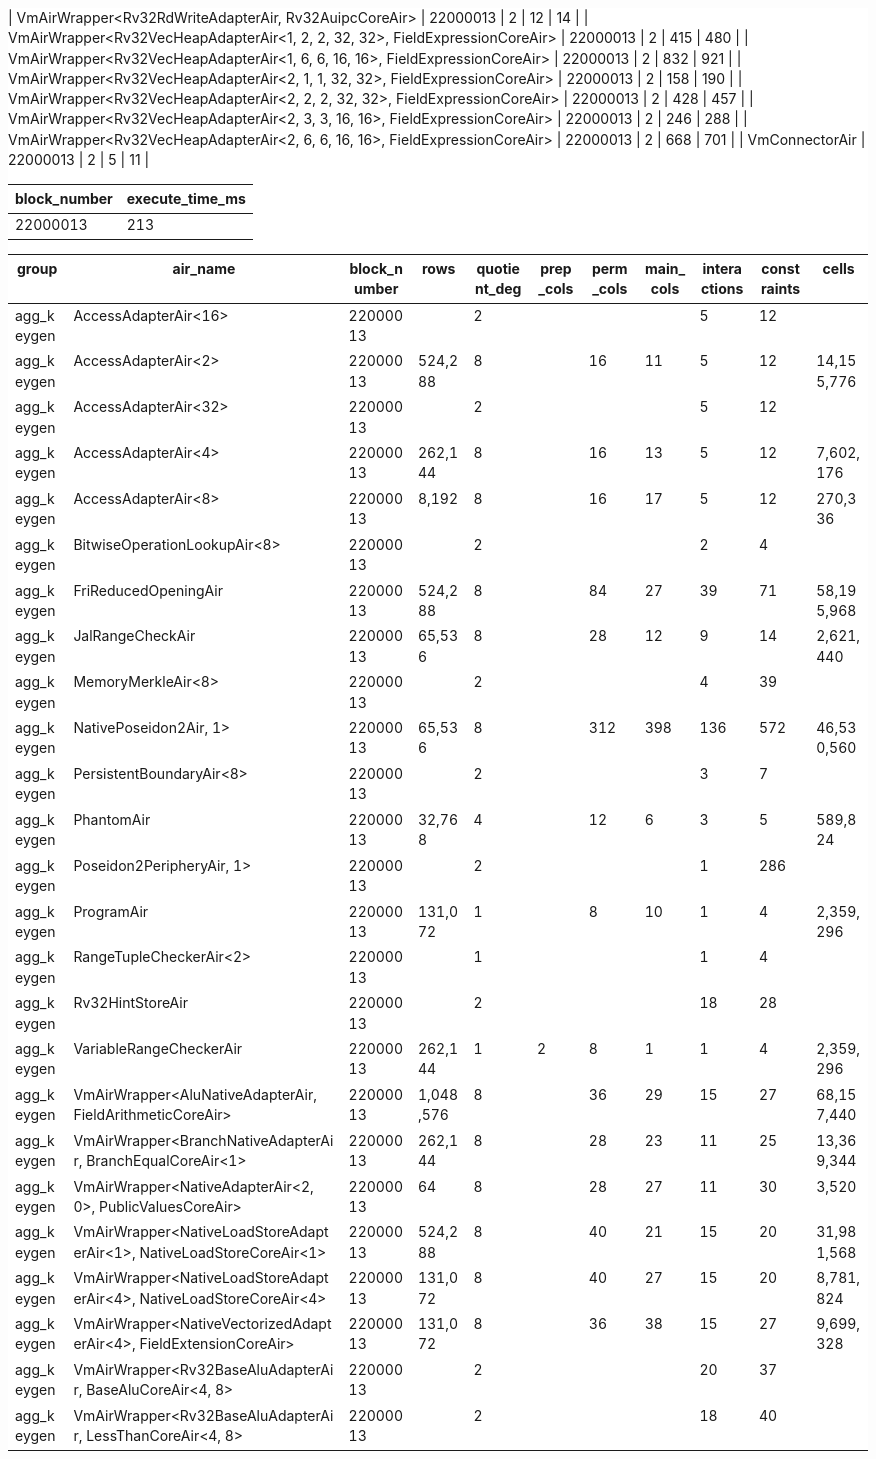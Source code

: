 | VmAirWrapper<Rv32RdWriteAdapterAir, Rv32AuipcCoreAir> | 22000013 | 2 | 12 | 14 | 
| VmAirWrapper<Rv32VecHeapAdapterAir<1, 2, 2, 32, 32>, FieldExpressionCoreAir> | 22000013 | 2 | 415 | 480 | 
| VmAirWrapper<Rv32VecHeapAdapterAir<1, 6, 6, 16, 16>, FieldExpressionCoreAir> | 22000013 | 2 | 832 | 921 | 
| VmAirWrapper<Rv32VecHeapAdapterAir<2, 1, 1, 32, 32>, FieldExpressionCoreAir> | 22000013 | 2 | 158 | 190 | 
| VmAirWrapper<Rv32VecHeapAdapterAir<2, 2, 2, 32, 32>, FieldExpressionCoreAir> | 22000013 | 2 | 428 | 457 | 
| VmAirWrapper<Rv32VecHeapAdapterAir<2, 3, 3, 16, 16>, FieldExpressionCoreAir> | 22000013 | 2 | 246 | 288 | 
| VmAirWrapper<Rv32VecHeapAdapterAir<2, 6, 6, 16, 16>, FieldExpressionCoreAir> | 22000013 | 2 | 668 | 701 | 
| VmConnectorAir | 22000013 | 2 | 5 | 11 | 

| block_number | execute_time_ms |
| --- | --- |
| 22000013 | 213 | 

| group | air_name | block_number | rows | quotient_deg | prep_cols | perm_cols | main_cols | interactions | constraints | cells |
| --- | --- | --- | --- | --- | --- | --- | --- | --- | --- | --- |
| agg_keygen | AccessAdapterAir<16> | 22000013 |  | 2 |  |  |  | 5 | 12 |  | 
| agg_keygen | AccessAdapterAir<2> | 22000013 | 524,288 | 8 |  | 16 | 11 | 5 | 12 | 14,155,776 | 
| agg_keygen | AccessAdapterAir<32> | 22000013 |  | 2 |  |  |  | 5 | 12 |  | 
| agg_keygen | AccessAdapterAir<4> | 22000013 | 262,144 | 8 |  | 16 | 13 | 5 | 12 | 7,602,176 | 
| agg_keygen | AccessAdapterAir<8> | 22000013 | 8,192 | 8 |  | 16 | 17 | 5 | 12 | 270,336 | 
| agg_keygen | BitwiseOperationLookupAir<8> | 22000013 |  | 2 |  |  |  | 2 | 4 |  | 
| agg_keygen | FriReducedOpeningAir | 22000013 | 524,288 | 8 |  | 84 | 27 | 39 | 71 | 58,195,968 | 
| agg_keygen | JalRangeCheckAir | 22000013 | 65,536 | 8 |  | 28 | 12 | 9 | 14 | 2,621,440 | 
| agg_keygen | MemoryMerkleAir<8> | 22000013 |  | 2 |  |  |  | 4 | 39 |  | 
| agg_keygen | NativePoseidon2Air<BabyBearParameters>, 1> | 22000013 | 65,536 | 8 |  | 312 | 398 | 136 | 572 | 46,530,560 | 
| agg_keygen | PersistentBoundaryAir<8> | 22000013 |  | 2 |  |  |  | 3 | 7 |  | 
| agg_keygen | PhantomAir | 22000013 | 32,768 | 4 |  | 12 | 6 | 3 | 5 | 589,824 | 
| agg_keygen | Poseidon2PeripheryAir<BabyBearParameters>, 1> | 22000013 |  | 2 |  |  |  | 1 | 286 |  | 
| agg_keygen | ProgramAir | 22000013 | 131,072 | 1 |  | 8 | 10 | 1 | 4 | 2,359,296 | 
| agg_keygen | RangeTupleCheckerAir<2> | 22000013 |  | 1 |  |  |  | 1 | 4 |  | 
| agg_keygen | Rv32HintStoreAir | 22000013 |  | 2 |  |  |  | 18 | 28 |  | 
| agg_keygen | VariableRangeCheckerAir | 22000013 | 262,144 | 1 | 2 | 8 | 1 | 1 | 4 | 2,359,296 | 
| agg_keygen | VmAirWrapper<AluNativeAdapterAir, FieldArithmeticCoreAir> | 22000013 | 1,048,576 | 8 |  | 36 | 29 | 15 | 27 | 68,157,440 | 
| agg_keygen | VmAirWrapper<BranchNativeAdapterAir, BranchEqualCoreAir<1> | 22000013 | 262,144 | 8 |  | 28 | 23 | 11 | 25 | 13,369,344 | 
| agg_keygen | VmAirWrapper<NativeAdapterAir<2, 0>, PublicValuesCoreAir> | 22000013 | 64 | 8 |  | 28 | 27 | 11 | 30 | 3,520 | 
| agg_keygen | VmAirWrapper<NativeLoadStoreAdapterAir<1>, NativeLoadStoreCoreAir<1> | 22000013 | 524,288 | 8 |  | 40 | 21 | 15 | 20 | 31,981,568 | 
| agg_keygen | VmAirWrapper<NativeLoadStoreAdapterAir<4>, NativeLoadStoreCoreAir<4> | 22000013 | 131,072 | 8 |  | 40 | 27 | 15 | 20 | 8,781,824 | 
| agg_keygen | VmAirWrapper<NativeVectorizedAdapterAir<4>, FieldExtensionCoreAir> | 22000013 | 131,072 | 8 |  | 36 | 38 | 15 | 27 | 9,699,328 | 
| agg_keygen | VmAirWrapper<Rv32BaseAluAdapterAir, BaseAluCoreAir<4, 8> | 22000013 |  | 2 |  |  |  | 20 | 37 |  | 
| agg_keygen | VmAirWrapper<Rv32BaseAluAdapterAir, LessThanCoreAir<4, 8> | 22000013 |  | 2 |  |  |  | 18 | 40 |  | 